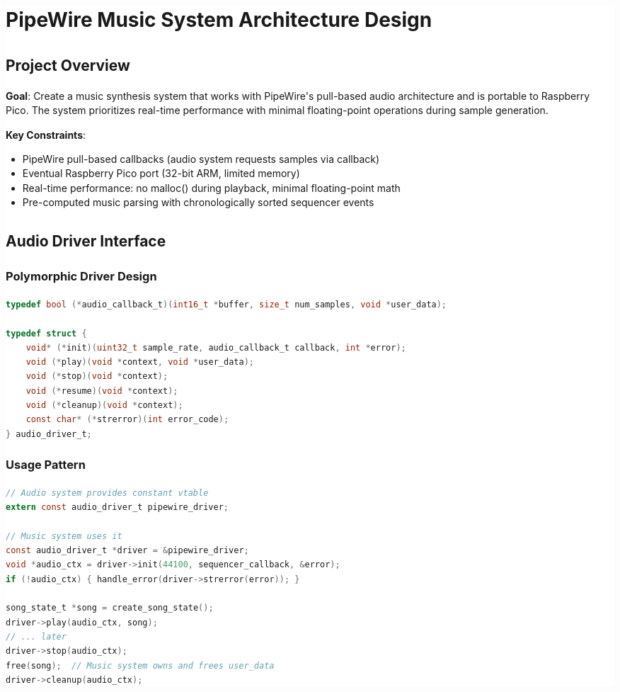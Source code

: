 # PipeWire Music System Architecture Design

## Project Overview

**Goal**: Create a music synthesis system that works with PipeWire's pull-based audio architecture and is portable to
Raspberry Pico. The system prioritizes real-time performance with minimal floating-point operations during sample
generation.

**Key Constraints**:

- PipeWire pull-based callbacks (audio system requests samples via callback)
- Eventual Raspberry Pico port (32-bit ARM, limited memory)
- Real-time performance: no malloc() during playback, minimal floating-point math
- Pre-computed music parsing with chronologically sorted sequencer events

## Audio Driver Interface

### Polymorphic Driver Design

```c
typedef bool (*audio_callback_t)(int16_t *buffer, size_t num_samples, void *user_data);

typedef struct {
    void* (*init)(uint32_t sample_rate, audio_callback_t callback, int *error);
    void (*play)(void *context, void *user_data);
    void (*stop)(void *context);
    void (*resume)(void *context);
    void (*cleanup)(void *context);
    const char* (*strerror)(int error_code);
} audio_driver_t;
```

### Usage Pattern

```c
// Audio system provides constant vtable
extern const audio_driver_t pipewire_driver;

// Music system uses it
const audio_driver_t *driver = &pipewire_driver;
void *audio_ctx = driver->init(44100, sequencer_callback, &error);
if (!audio_ctx) { handle_error(driver->strerror(error)); }

song_state_t *song = create_song_state();
driver->play(audio_ctx, song);
// ... later
driver->stop(audio_ctx);
free(song);  // Music system owns and frees user_data
driver->cleanup(audio_ctx);
```
